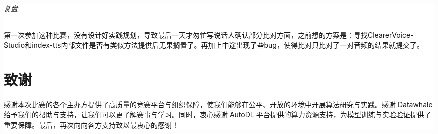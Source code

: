 
###### 复盘
第一次参加这种比赛，没有设计好实践规划，导致最后一天才匆忙写说话人确认部分比对方面，之前想的方案是：寻找ClearerVoice-Studio和index-tts内部文件是否有类似方法提供后无果搁置了。再加上中途出现了些bug，使得比对只比对了一对音频的结果就提交了。

# 致谢
感谢本次比赛的各个主办方提供了高质量的竞赛平台与组织保障，使我们能够在公平、开放的环境中开展算法研究与实践。感谢 Datawhale 给予我们的帮助与支持，让我们可以更了解赛事与学习。同时，衷心感谢 AutoDL 平台提供的算力资源支持，为模型训练与实验验证提供了重要保障。最后，再次向向各方支持致以最衷心的感谢！
